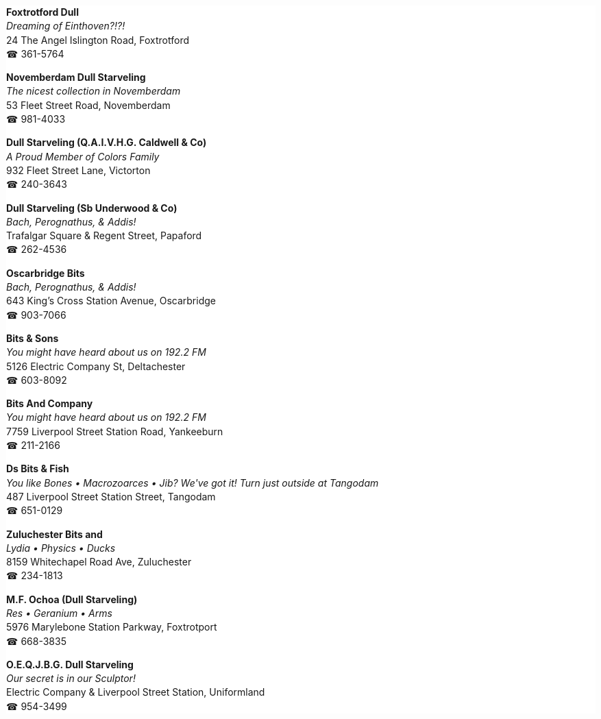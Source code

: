 **Foxtrotford Dull**  
_Dreaming of Einthoven?!?!_  
24 The Angel Islington Road, Foxtrotford  
☎ 361-5764

**Novemberdam Dull Starveling**  
_The nicest collection in Novemberdam_  
53 Fleet Street Road, Novemberdam  
☎ 981-4033

**Dull Starveling (Q.A.I.V.H.G. Caldwell & Co)**  
_A Proud Member of Colors Family_  
932 Fleet Street Lane, Victorton  
☎ 240-3643

**Dull Starveling (Sb Underwood & Co)**  
_Bach, Perognathus, & Addis!_  
Trafalgar Square & Regent Street, Papaford  
☎ 262-4536

**Oscarbridge Bits**  
_Bach, Perognathus, & Addis!_  
643 King’s Cross Station Avenue, Oscarbridge  
☎ 903-7066

**Bits & Sons**  
_You might have heard about us on 192.2 FM_  
5126 Electric Company St, Deltachester  
☎ 603-8092

**Bits And Company**  
_You might have heard about us on 192.2 FM_  
7759 Liverpool Street Station Road, Yankeeburn  
☎ 211-2166

**Ds Bits & Fish**  
_You like Bones • Macrozoarces • Jib? We've got it! 
Turn just outside at Tangodam_  
487 Liverpool Street Station Street, Tangodam  
☎ 651-0129

**Zuluchester Bits and**  
_Lydia • Physics • Ducks_  
8159 Whitechapel Road Ave, Zuluchester  
☎ 234-1813

**M.F. Ochoa (Dull Starveling)**  
_Res • Geranium • Arms_  
5976 Marylebone Station Parkway, Foxtrotport  
☎ 668-3835

**O.E.Q.J.B.G. Dull Starveling**  
_Our secret is in our Sculptor!_  
Electric Company & Liverpool Street Station, Uniformland  
☎ 954-3499
